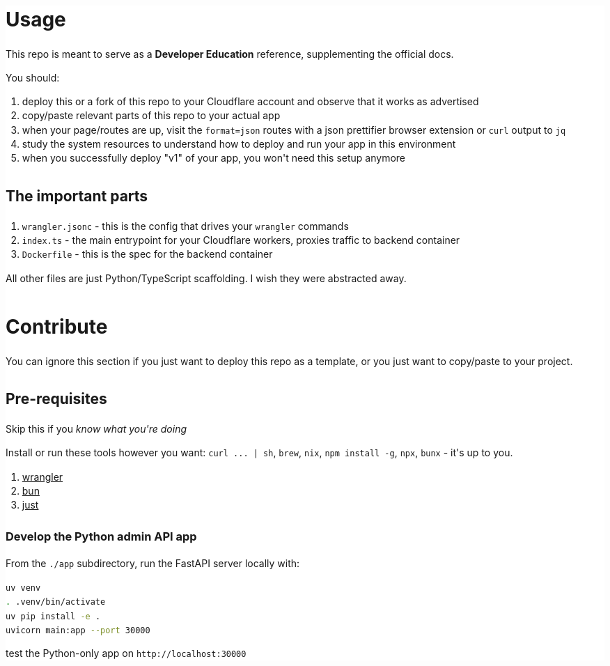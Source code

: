 
# Usage

This repo is meant to serve as a **Developer Education** reference, supplementing the official docs.

You should:

1. deploy this or a fork of this repo to your Cloudflare account and observe that it works as advertised
1. copy/paste relevant parts of this repo to your actual app
1. when your page/routes are up, visit the `format=json` routes with a json prettifier browser extension or `curl` output to `jq`
1. study the system resources to understand how to deploy and run your app in this environment
1. when you successfully deploy "v1" of your app, you won't need this setup anymore

## The important parts

1. `wrangler.jsonc` - this is the config that drives your `wrangler` commands
1. `index.ts` - the main entrypoint for your Cloudflare workers, proxies traffic to backend container
1. `Dockerfile` - this is the spec for the backend container

All other files are just Python/TypeScript scaffolding. I wish they were abstracted away.

# Contribute

You can ignore this section if you just want to deploy this repo as a template, or you just want to copy/paste to your project.

## Pre-requisites

Skip this if you _know what you're doing_

Install or run these tools however you want: `curl ... | sh`, `brew`, `nix`, `npm install -g`, `npx`, `bunx` - it's up to you.

1. [wrangler](https://developers.cloudflare.com/workers/wrangler/install-and-update/)
1. [bun](https://bun.com/)
1. [just](https://just.systems/man/en/packages.html)

### Develop the Python admin API app

From the `./app` subdirectory, run the FastAPI server locally with:

```bash
uv venv
. .venv/bin/activate
uv pip install -e .
uvicorn main:app --port 30000
```

test the Python-only app on `http://localhost:30000`
